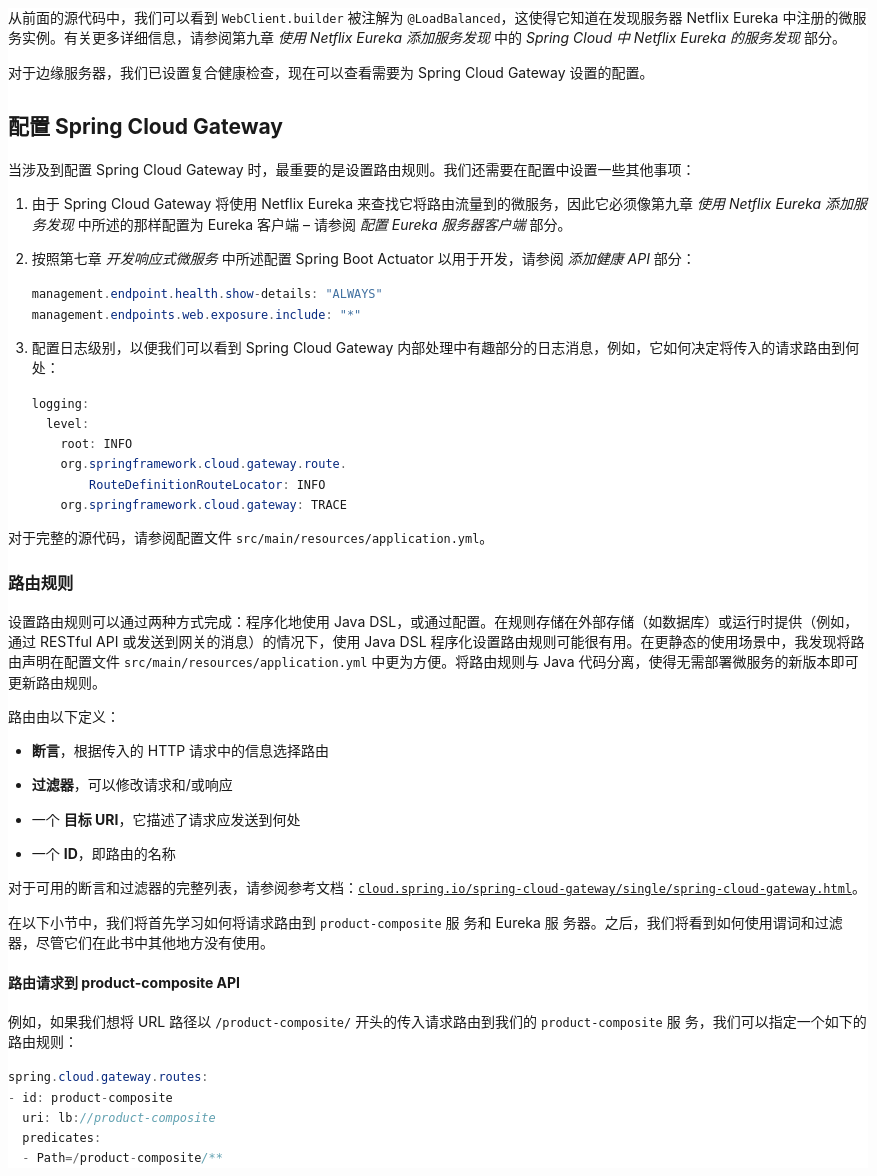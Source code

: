 从前面的源代码中，我们可以看到 `WebClient.builder` 被注解为 `@LoadBalanced`，这使得它知道在发现服务器 Netflix Eureka 中注册的微服务实例。有关更多详细信息，请参阅第九章 *使用 Netflix Eureka 添加服务发现* 中的 *Spring Cloud 中 Netflix Eureka 的服务发现* 部分。

对于边缘服务器，我们已设置复合健康检查，现在可以查看需要为 Spring Cloud Gateway 设置的配置。

## 配置 Spring Cloud Gateway

当涉及到配置 Spring Cloud Gateway 时，最重要的是设置路由规则。我们还需要在配置中设置一些其他事项：

1.  由于 Spring Cloud Gateway 将使用 Netflix Eureka 来查找它将路由流量到的微服务，因此它必须像第九章 *使用 Netflix Eureka 添加服务发现* 中所述的那样配置为 Eureka 客户端 – 请参阅 *配置 Eureka 服务器客户端* 部分。

1.  按照第七章 *开发响应式微服务* 中所述配置 Spring Boot Actuator 以用于开发，请参阅 *添加健康 API* 部分：

    ```java
    management.endpoint.health.show-details: "ALWAYS"
    management.endpoints.web.exposure.include: "*" 
    ```

1.  配置日志级别，以便我们可以看到 Spring Cloud Gateway 内部处理中有趣部分的日志消息，例如，它如何决定将传入的请求路由到何处：

    ```java
    logging:
      level:
        root: INFO
        org.springframework.cloud.gateway.route.
            RouteDefinitionRouteLocator: INFO
        org.springframework.cloud.gateway: TRACE 
    ```

对于完整的源代码，请参阅配置文件 `src/main/resources/application.yml`。

### 路由规则

设置路由规则可以通过两种方式完成：程序化地使用 Java DSL，或通过配置。在规则存储在外部存储（如数据库）或运行时提供（例如，通过 RESTful API 或发送到网关的消息）的情况下，使用 Java DSL 程序化设置路由规则可能很有用。在更静态的使用场景中，我发现将路由声明在配置文件 `src/main/resources/application.yml` 中更为方便。将路由规则与 Java 代码分离，使得无需部署微服务的新版本即可更新路由规则。

路由由以下定义：

+   **断言**，根据传入的 HTTP 请求中的信息选择路由

+   **过滤器**，可以修改请求和/或响应

+   一个 **目标 URI**，它描述了请求应发送到何处

+   一个 **ID**，即路由的名称

对于可用的断言和过滤器的完整列表，请参阅参考文档：[`cloud.spring.io/spring-cloud-gateway/single/spring-cloud-gateway.html`](https://cloud.spring.io/spring-cloud-gateway/single/spring-cloud-gateway.html)。

在以下小节中，我们将首先学习如何将请求路由到 `product-composite` 服 务和 Eureka 服 务器。之后，我们将看到如何使用谓词和过滤器，尽管它们在此书中其他地方没有使用。

#### 路由请求到 product-composite API

例如，如果我们想将 URL 路径以 `/product-composite/` 开头的传入请求路由到我们的 `product-composite` 服 务，我们可以指定一个如下的路由规则：

```java
spring.cloud.gateway.routes:
- id: product-composite
  uri: lb://product-composite
  predicates:
  - Path=/product-composite/** 
```
